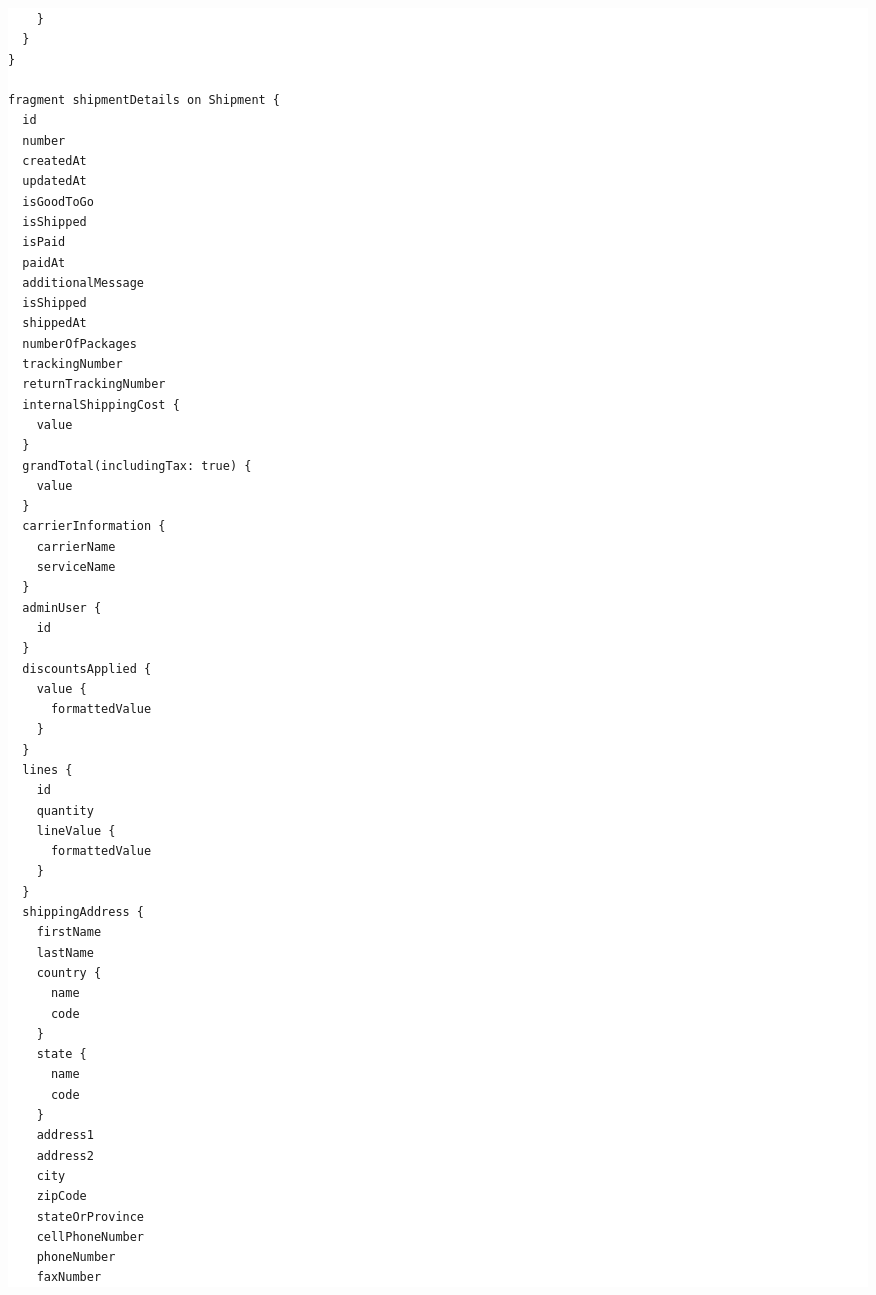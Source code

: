 ```gql
    }
  }
}

fragment shipmentDetails on Shipment {  
  id
  number
  createdAt
  updatedAt
  isGoodToGo
  isShipped
  isPaid
  paidAt
  additionalMessage
  isShipped
  shippedAt
  numberOfPackages  
  trackingNumber
  returnTrackingNumber
  internalShippingCost {
    value
  }  
  grandTotal(includingTax: true) {
    value
  }
  carrierInformation {
    carrierName
    serviceName
  }
  adminUser {
    id
  }
  discountsApplied {
    value {
      formattedValue
    }
  }
  lines {
    id
    quantity
    lineValue {
      formattedValue
    }
  }
  shippingAddress {
    firstName
    lastName
    country {
      name
      code
    }
    state {
      name
      code
    }
    address1
    address2
    city
    zipCode
    stateOrProvince
    cellPhoneNumber
    phoneNumber
    faxNumber
```
